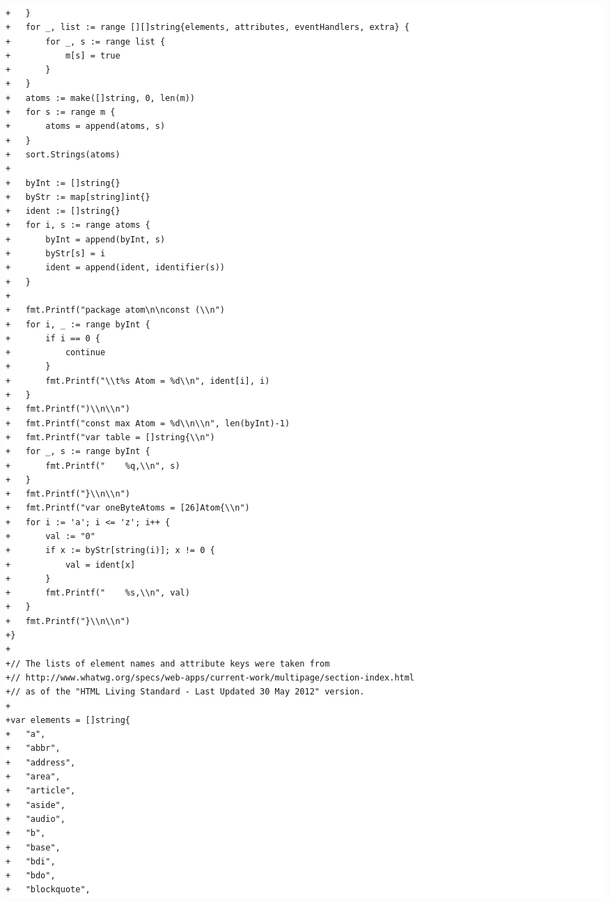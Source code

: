 ```
+	}
+	for _, list := range [][]string{elements, attributes, eventHandlers, extra} {
+		for _, s := range list {
+			m[s] = true
+		}
+	}
+	atoms := make([]string, 0, len(m))
+	for s := range m {
+		atoms = append(atoms, s)
+	}
+	sort.Strings(atoms)
+
+	byInt := []string{}
+	byStr := map[string]int{}
+	ident := []string{}
+	for i, s := range atoms {
+		byInt = append(byInt, s)
+		byStr[s] = i
+		ident = append(ident, identifier(s))
+	}
+
+	fmt.Printf("package atom\n\nconst (\\n")
+	for i, _ := range byInt {
+		if i == 0 {
+			continue
+		}
+		fmt.Printf("\\t%s Atom = %d\\n", ident[i], i)
+	}
+	fmt.Printf(")\\n\\n")
+	fmt.Printf("const max Atom = %d\\n\\n", len(byInt)-1)
+	fmt.Printf("var table = []string{\\n")
+	for _, s := range byInt {
+		fmt.Printf("	%q,\\n", s)
+	}
+	fmt.Printf("}\\n\\n")
+	fmt.Printf("var oneByteAtoms = [26]Atom{\\n")
+	for i := 'a'; i <= 'z'; i++ {
+		val := "0"
+		if x := byStr[string(i)]; x != 0 {
+			val = ident[x]
+		}
+		fmt.Printf("	%s,\\n", val)
+	}
+	fmt.Printf("}\\n\\n")
+}
+
+// The lists of element names and attribute keys were taken from
+// http://www.whatwg.org/specs/web-apps/current-work/multipage/section-index.html
+// as of the "HTML Living Standard - Last Updated 30 May 2012" version.
+
+var elements = []string{
+	"a",
+	"abbr",
+	"address",
+	"area",
+	"article",
+	"aside",
+	"audio",
+	"b",
+	"base",
+	"bdi",
+	"bdo",
+	"blockquote",
```